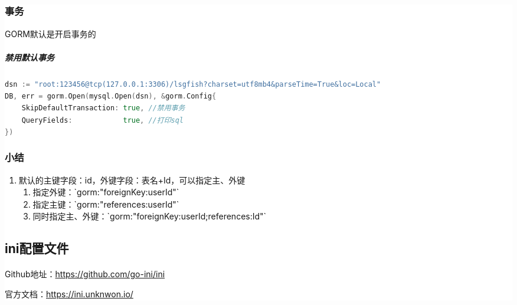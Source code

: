 

### 事务

GORM默认是开启事务的

##### 禁用默认事务

```go
dsn := "root:123456@tcp(127.0.0.1:3306)/lsgfish?charset=utf8mb4&parseTime=True&loc=Local"
DB, err = gorm.Open(mysql.Open(dsn), &gorm.Config{
    SkipDefaultTransaction: true, //禁用事务
    QueryFields:            true, //打印sql
})
```



### 小结

1. 默认的主键字段：id，外键字段：表名+Id，可以指定主、外键
   1. 指定外键：\`gorm:"foreignKey:userId"\`
   2. 指定主键：\`gorm:"references:userId"\`
   3. 同时指定主、外键：\`gorm:"foreignKey:userId;references:Id"\`

## ini配置文件

Github地址：https://github.com/go-ini/ini

官方文档：https://ini.unknwon.io/
